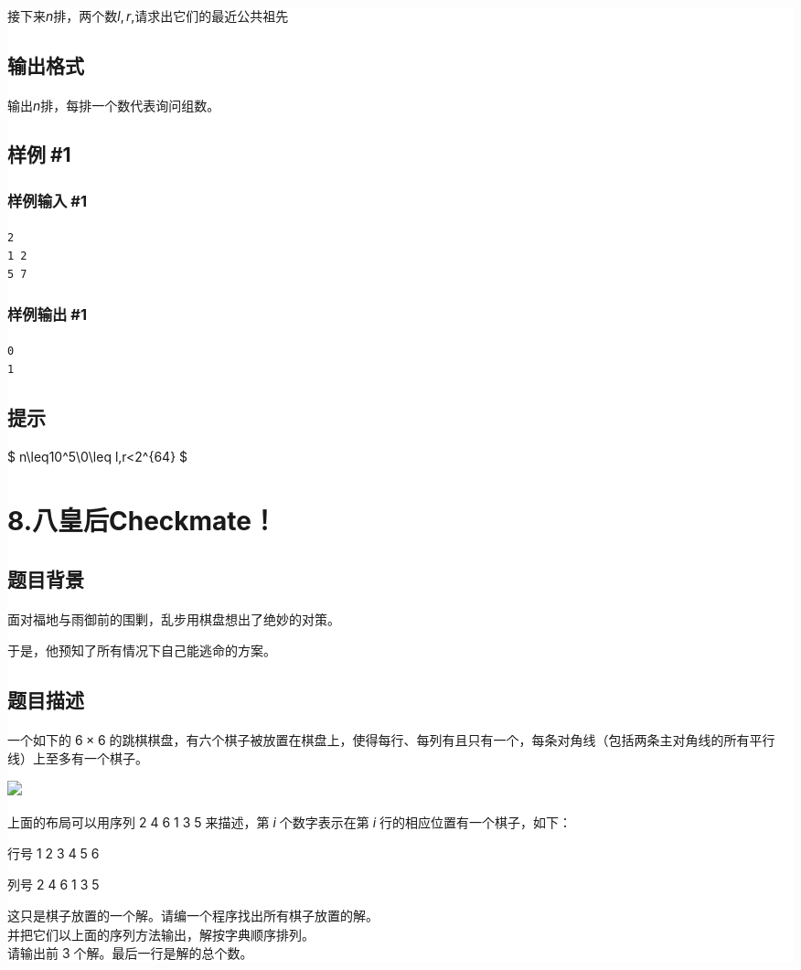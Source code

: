 接下来$n$排，两个数$l,r$,请求出它们的最近公共祖先

## 输出格式

输出$n$排，每排一个数代表询问组数。

## 样例 #1

### 样例输入 #1

```
2
1 2
5 7
```

### 样例输出 #1

```
0
1
```

## 提示

$ n\leq10^5\\0\leq l,r<2^{64} $



# 8.八皇后Checkmate！

## 题目背景

面对福地与雨御前的围剿，乱步用棋盘想出了绝妙的对策。

于是，他预知了所有情况下自己能逃命的方案。

## 题目描述

一个如下的 $6 \times 6$ 的跳棋棋盘，有六个棋子被放置在棋盘上，使得每行、每列有且只有一个，每条对角线（包括两条主对角线的所有平行线）上至多有一个棋子。

![](https://cdn.luogu.com.cn/upload/image_hosting/3h71x0yf.png)

上面的布局可以用序列 $2\ 4\ 6\ 1\ 3\ 5$ 来描述，第 $i$ 个数字表示在第 $i$ 行的相应位置有一个棋子，如下：

行号 $1\ 2\ 3\ 4\ 5\ 6$

列号 $2\ 4\ 6\ 1\ 3\ 5$

这只是棋子放置的一个解。请编一个程序找出所有棋子放置的解。  
并把它们以上面的序列方法输出，解按字典顺序排列。  
请输出前 $3$ 个解。最后一行是解的总个数。
